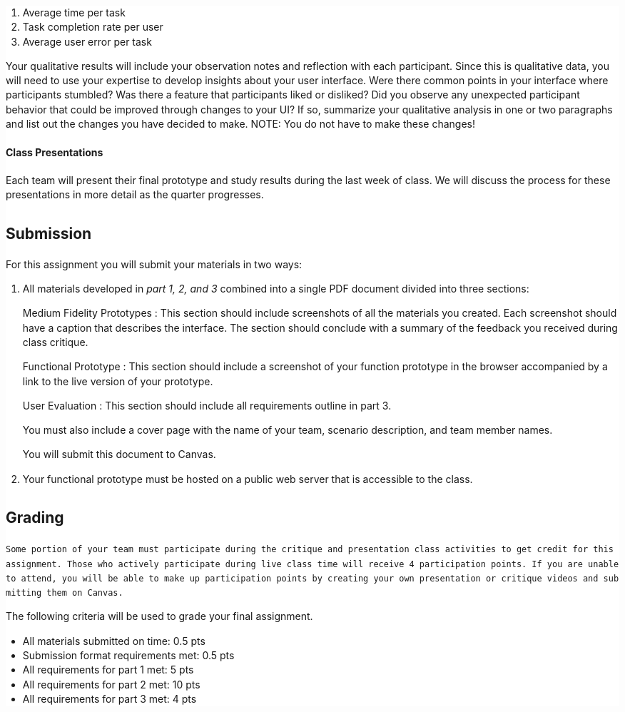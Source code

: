 1. Average time per task
2. Task completion rate per user
3. Average user error per task

Your qualitative results will include your observation notes and reflection with each participant. Since this is qualitative data, you will need to use your expertise to develop insights about your user interface. Were there common points in your interface where participants stumbled? Was there a feature that participants liked or disliked? Did you observe any unexpected participant behavior that could be improved through changes to your UI? If so, summarize your qualitative analysis in one or two paragraphs and list out the changes you have decided to make. NOTE: You do not have to make these changes!

#### Class Presentations
Each team will present their final prototype and study results during the last week of class. We will discuss the process for these presentations in more detail as the quarter progresses.

## Submission

For this assignment you will submit your materials in two ways:

1. All materials developed in _part 1, 2, and 3_ combined into a single PDF document divided into three sections: 

	 Medium Fidelity Prototypes
	 : This section should include screenshots of all the materials you created. Each screenshot should have a caption that describes the interface. The section should conclude with a summary of the feedback you received during class critique.

	 Functional Prototype
	 : This section should include a screenshot of your function prototype in the browser accompanied by a link to the live version of your prototype.

	 User Evaluation
	 : This section should include all requirements outline in part 3.

	You must also include a cover page with the name of your team, scenario description, and team member names.

	You will submit this document to Canvas.

2. Your functional prototype must be hosted on a public web server that is accessible to the class.


## Grading

```{note}
Some portion of your team must participate during the critique and presentation class activities to get credit for this assignment. Those who actively participate during live class time will receive 4 participation points. If you are unable to attend, you will be able to make up participation points by creating your own presentation or critique videos and submitting them on Canvas.
```

The following criteria will be used to grade your final assignment.

 * All materials submitted on time: 0.5 pts
 * Submission format requirements met: 0.5 pts
 * All requirements for part 1 met: 5 pts
 * All requirements for part 2 met: 10 pts
 * All requirements for part 3 met: 4 pts
